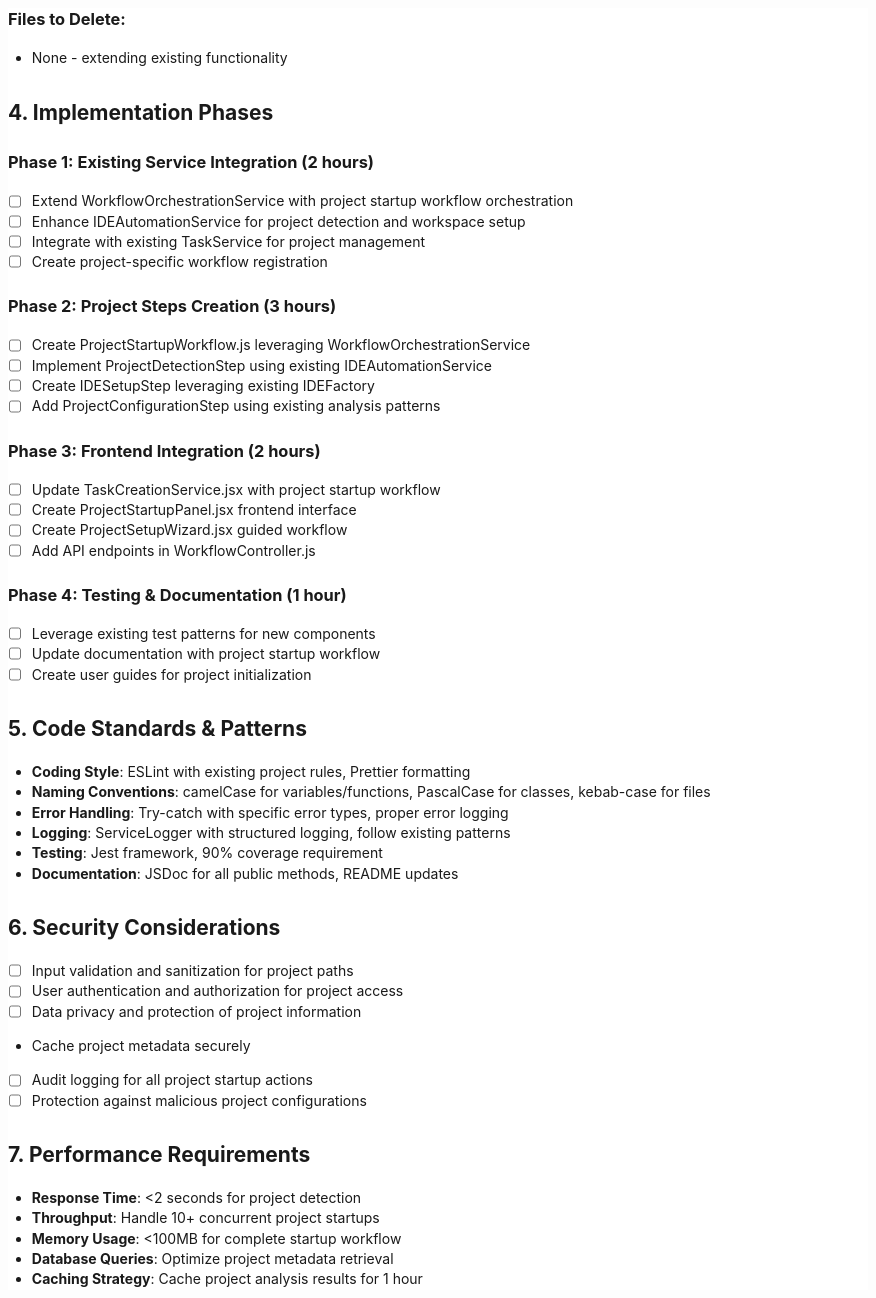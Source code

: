 ### Files to Delete:
- None - extending existing functionality

## 4. Implementation Phases

### Phase 1: Existing Service Integration (2 hours)
- [ ] Extend WorkflowOrchestrationService with project startup workflow orchestration
- [ ] Enhance IDEAutomationService for project detection and workspace setup
- [ ] Integrate with existing TaskService for project management
- [ ] Create project-specific workflow registration

### Phase 2: Project Steps Creation (3 hours)
- [ ] Create ProjectStartupWorkflow.js leveraging WorkflowOrchestrationService
- [ ] Implement ProjectDetectionStep using existing IDEAutomationService
- [ ] Create IDESetupStep leveraging existing IDEFactory
- [ ] Add ProjectConfigurationStep using existing analysis patterns

### Phase 3: Frontend Integration (2 hours)
- [ ] Update TaskCreationService.jsx with project startup workflow
- [ ] Create ProjectStartupPanel.jsx frontend interface
- [ ] Create ProjectSetupWizard.jsx guided workflow
- [ ] Add API endpoints in WorkflowController.js

### Phase 4: Testing & Documentation (1 hour)
- [ ] Leverage existing test patterns for new components
- [ ] Update documentation with project startup workflow
- [ ] Create user guides for project initialization

## 5. Code Standards & Patterns
- **Coding Style**: ESLint with existing project rules, Prettier formatting
- **Naming Conventions**: camelCase for variables/functions, PascalCase for classes, kebab-case for files
- **Error Handling**: Try-catch with specific error types, proper error logging
- **Logging**: ServiceLogger with structured logging, follow existing patterns
- **Testing**: Jest framework, 90% coverage requirement
- **Documentation**: JSDoc for all public methods, README updates

## 6. Security Considerations
- [ ] Input validation and sanitization for project paths
- [ ] User authentication and authorization for project access
- [ ] Data privacy and protection of project information
- Cache project metadata securely
- [ ] Audit logging for all project startup actions
- [ ] Protection against malicious project configurations

## 7. Performance Requirements
- **Response Time**: <2 seconds for project detection
- **Throughput**: Handle 10+ concurrent project startups
- **Memory Usage**: <100MB for complete startup workflow
- **Database Queries**: Optimize project metadata retrieval
- **Caching Strategy**: Cache project analysis results for 1 hour

